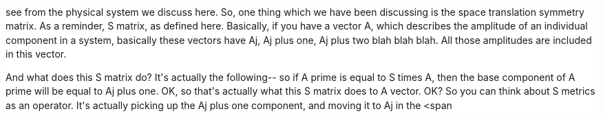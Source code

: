   <span m="138790">see</span> <span m="139000">from</span> <span
  m="139390">the</span> <span m="139510">physical</span> <span
  m="139900">system</span> <span m="140200">we</span> <span
  m="140350">discuss</span> <span m="140850">here.</span> <span
  m="142380">So,</span> <span m="143980">one</span> <span
  m="144220">thing</span> <span m="144490">which</span> <span
  m="144700">we</span> <span m="144880">have</span> <span m="145060">been</span>
  <span m="145600">discussing</span> <span m="146440">is</span> <span
  m="146750">the</span> <span m="146860">space</span> <span
  m="147700">translation</span> <span m="148510">symmetry</span> <span
  m="149180">matrix.</span> <span m="150420">As</span> <span m="150610">a</span>
  <span m="150760">reminder,</span> <span m="151630">S</span> <span
  m="152030">matrix,</span> <span m="153010">as</span> <span
  m="154390">defined</span> <span m="154840">here.</span> <span
  m="155800">Basically,</span> <span m="156310">if</span> <span
  m="156460">you</span> <span m="156610">have</span> <span m="158140">a</span>
  <span m="158200">vector</span> <span m="158800">A,</span> <span
  m="159220">which</span> <span m="159460">describes</span> <span
  m="159680">the</span> <span m="160280">amplitude</span> <span m="161810">of
  an</span> <span m="162110">individual</span> <span m="162910">component</span>
  <span m="163910">in</span> <span m="164060">a</span> <span
  m="164140">system,</span> <span m="166020">basically</span> <span
  m="166780">these</span> <span m="167020">vectors</span> <span
  m="167500">have</span> <span m="168380">Aj,</span> <span m="168920">Aj</span>
  <span m="169090">plus</span> <span m="169310">one,</span> <span
  m="169960">Aj</span> <span m="170170">plus</span> <span m="170320">two</span>
  <span m="170650">blah</span> <span m="170860">blah</span> <span
  m="171310">blah.</span> <span m="171700">All</span> <span
  m="171850">those</span> <span m="172250">amplitudes</span> <span
  m="172980">are</span> <span m="173110">included</span> <span
  m="174790">in</span> <span m="174970">this</span> <span
  m="176760">vector.</span></p><p><span m="178520">And</span> <span
  m="178570">what</span> <span m="178870">does</span> <span
  m="179080">this</span> <span m="179640">S</span> <span
  m="180220">matrix</span> <span m="180790">do?</span> <span
  m="181310">It's</span> <span m="181470">actually</span> <span
  m="182610">the</span> <span m="182770">following--</span> <span
  m="183790">so</span> <span m="183970">if</span> <span m="184240">A</span>
  <span m="184450">prime</span> <span m="184960">is</span> <span
  m="185140">equal</span> <span m="185470">to</span> <span m="185860">S</span>
  <span m="186370">times</span> <span m="187000">A,</span> <span
  m="188200">then</span> <span m="189420">the</span> <span
  m="190840">base</span> <span m="191160">component</span> <span
  m="191740">of</span> <span m="191970">A</span> <span m="192335">prime</span>
  <span m="192910">will</span> <span m="193060">be</span> <span
  m="193210">equal</span> <span m="193570">to</span> <span m="194420">Aj</span>
  <span m="194950">plus</span> <span m="195280">one.</span> <span
  m="196100">OK,</span> <span m="196330">so</span> <span
  m="196450">that's</span> <span m="196780">actually</span> <span
  m="197050">what</span> <span m="197470">this</span> <span m="198030">S</span>
  <span m="198385">matrix</span> <span m="199020">does</span> <span
  m="199480">to</span> <span m="199750">A</span> <span m="200170">vector.</span>
  <span m="200890">OK?</span> <span m="201550">So</span> <span
  m="201640">you</span> <span m="201700">can</span> <span
  m="201910">think</span> <span m="202180">about</span> <span
  m="202990">S</span> <span m="203360">metrics</span> <span m="203690">as</span>
  <span m="203860">an</span> <span m="204100">operator.</span> <span
  m="205230">It's</span> <span m="205380">actually</span> <span
  m="206060">picking</span> <span m="206460">up</span> <span
  m="207270">the</span> <span m="207550">Aj</span> <span m="207880">plus</span>
  <span m="208840">one</span> <span m="209320">component,</span> <span
  m="210120">and</span> <span m="210270">moving</span> <span
  m="210600">it</span> <span m="210770">to</span> <span m="211390">Aj</span>
  <span m="212230">in</span> <span m="212440">the</span> <span